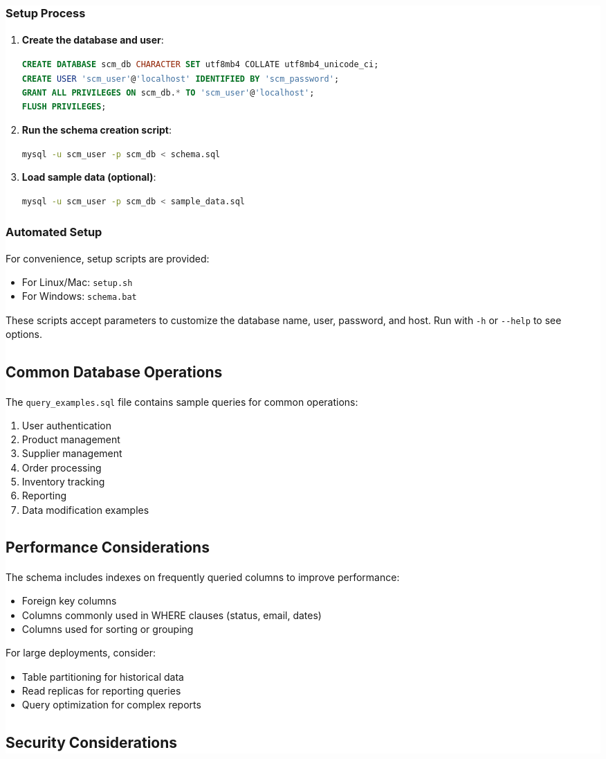 ### Setup Process

1. **Create the database and user**:
   ```sql
   CREATE DATABASE scm_db CHARACTER SET utf8mb4 COLLATE utf8mb4_unicode_ci;
   CREATE USER 'scm_user'@'localhost' IDENTIFIED BY 'scm_password';
   GRANT ALL PRIVILEGES ON scm_db.* TO 'scm_user'@'localhost';
   FLUSH PRIVILEGES;
   ```

2. **Run the schema creation script**:
   ```bash
   mysql -u scm_user -p scm_db < schema.sql
   ```

3. **Load sample data (optional)**:
   ```bash
   mysql -u scm_user -p scm_db < sample_data.sql
   ```

### Automated Setup

For convenience, setup scripts are provided:

- For Linux/Mac: `setup.sh`
- For Windows: `schema.bat`

These scripts accept parameters to customize the database name, user, password, and host. Run with `-h` or `--help` to see options.

## Common Database Operations

The `query_examples.sql` file contains sample queries for common operations:

1. User authentication
2. Product management
3. Supplier management
4. Order processing
5. Inventory tracking
6. Reporting
7. Data modification examples

## Performance Considerations

The schema includes indexes on frequently queried columns to improve performance:
- Foreign key columns
- Columns commonly used in WHERE clauses (status, email, dates)
- Columns used for sorting or grouping

For large deployments, consider:
- Table partitioning for historical data
- Read replicas for reporting queries
- Query optimization for complex reports

## Security Considerations
